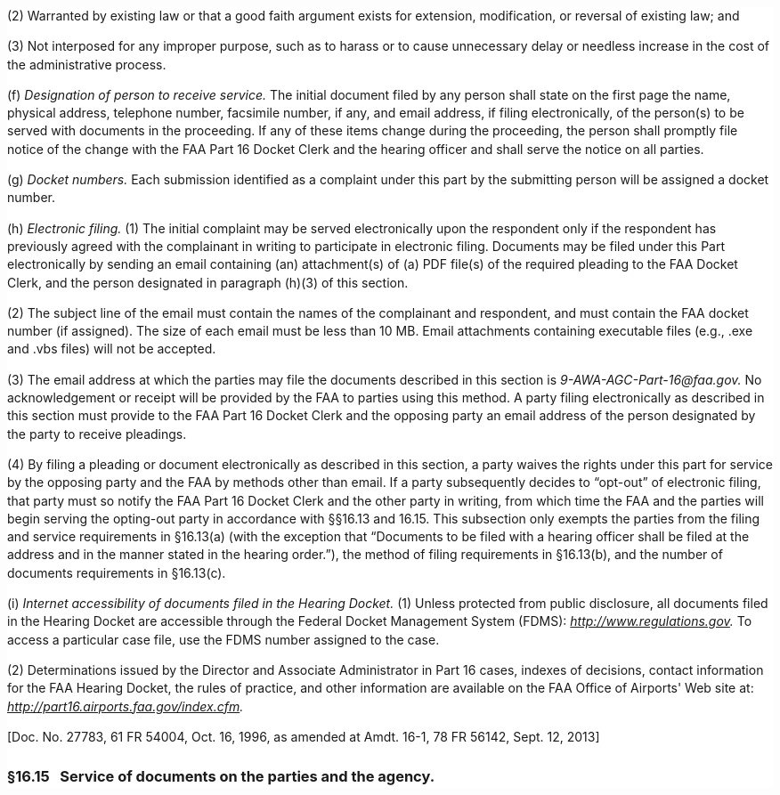 \(2\) Warranted by existing law or that a good faith argument exists for extension, modification, or reversal of existing law; and

\(3\) Not interposed for any improper purpose, such as to harass or to cause unnecessary delay or needless increase in the cost of the administrative process.

\(f\) *Designation of person to receive service.* The initial document filed by any person shall state on the first page the name, physical address, telephone number, facsimile number, if any, and email address, if filing electronically, of the person(s) to be served with documents in the proceeding. If any of these items change during the proceeding, the person shall promptly file notice of the change with the FAA Part 16 Docket Clerk and the hearing officer and shall serve the notice on all parties.

\(g\) *Docket numbers.* Each submission identified as a complaint under this part by the submitting person will be assigned a docket number.

\(h\) *Electronic filing.* (1) The initial complaint may be served electronically upon the respondent only if the respondent has previously agreed with the complainant in writing to participate in electronic filing. Documents may be filed under this Part electronically by sending an email containing (an) attachment(s) of (a) PDF file(s) of the required pleading to the FAA Docket Clerk, and the person designated in paragraph (h)(3) of this section.

\(2\) The subject line of the email must contain the names of the complainant and respondent, and must contain the FAA docket number (if assigned). The size of each email must be less than 10 MB. Email attachments containing executable files (e.g., .exe and .vbs files) will not be accepted.

\(3\) The email address at which the parties may file the documents described in this section is *9-AWA-AGC-Part-16\@faa.gov.* No acknowledgement or receipt will be provided by the FAA to parties using this method. A party filing electronically as described in this section must provide to the FAA Part 16 Docket Clerk and the opposing party an email address of the person designated by the party to receive pleadings.

\(4\) By filing a pleading or document electronically as described in this section, a party waives the rights under this part for service by the opposing party and the FAA by methods other than email. If a party subsequently decides to “opt-out” of electronic filing, that party must so notify the FAA Part 16 Docket Clerk and the other party in writing, from which time the FAA and the parties will begin serving the opting-out party in accordance with §§16.13 and 16.15. This subsection only exempts the parties from the filing and service requirements in §16.13(a) (with the exception that “Documents to be filed with a hearing officer shall be filed at the address and in the manner stated in the hearing order.”), the method of filing requirements in §16.13(b), and the number of documents requirements in §16.13(c).

\(i\) *Internet accessibility of documents filed in the Hearing Docket.* (1) Unless protected from public disclosure, all documents filed in the Hearing Docket are accessible through the Federal Docket Management System (FDMS): *http://www.regulations.gov.* To access a particular case file, use the FDMS number assigned to the case.

\(2\) Determinations issued by the Director and Associate Administrator in Part 16 cases, indexes of decisions, contact information for the FAA Hearing Docket, the rules of practice, and other information are available on the FAA Office of Airports' Web site at: *http://part16.airports.faa.gov/index.cfm.*

\[Doc. No. 27783, 61 FR 54004, Oct. 16, 1996, as amended at Amdt. 16-1, 78 FR 56142, Sept. 12, 2013\]

### §16.15   Service of documents on the parties and the agency.
